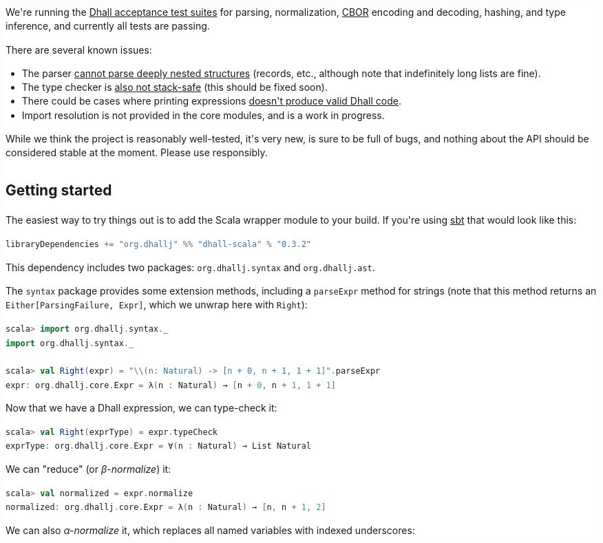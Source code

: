We're running the [Dhall acceptance test suites][dhall-tests] for parsing, normalization,
[CBOR][cbor] encoding and decoding, hashing, and type inference, and
currently all tests are passing.

There are several known issues:

* The parser [cannot parse deeply nested structures](https://github.com/travisbrown/dhallj/issues/2) (records, etc., although note that indefinitely long lists are fine).
* The type checker is [also not stack-safe](https://github.com/travisbrown/dhallj/issues/3) (this should be fixed soon).
* There could be cases where printing expressions [doesn't produce valid Dhall code](https://github.com/travisbrown/dhallj/issues/9#issuecomment-613317207).
* Import resolution is not provided in the core modules, and is a work in progress.

While we think the project is reasonably well-tested, it's very new, is sure to be full of bugs, and
nothing about the API should be considered stable at the moment. Please use responsibly.

## Getting started

The easiest way to try things out is to add the Scala wrapper module to your build.
If you're using [sbt][sbt] that would look like this:

```scala
libraryDependencies += "org.dhallj" %% "dhall-scala" % "0.3.2"
```

This dependency includes two packages: `org.dhallj.syntax` and `org.dhallj.ast`.

The `syntax` package provides some extension methods, including a `parseExpr`
method for strings (note that this method returns an
`Either[ParsingFailure, Expr]`, which we unwrap here with `Right`):

```scala
scala> import org.dhallj.syntax._
import org.dhallj.syntax._

scala> val Right(expr) = "\\(n: Natural) -> [n + 0, n + 1, 1 + 1]".parseExpr
expr: org.dhallj.core.Expr = λ(n : Natural) → [n + 0, n + 1, 1 + 1]
```

Now that we have a Dhall expression, we can type-check it:

```scala
scala> val Right(exprType) = expr.typeCheck
exprType: org.dhallj.core.Expr = ∀(n : Natural) → List Natural
```

We can "reduce" (or _β-normalize_) it:

```scala
scala> val normalized = expr.normalize
normalized: org.dhallj.core.Expr = λ(n : Natural) → [n, n + 1, 2]
```

We can also _α-normalize_ it, which replaces all named variables with
indexed underscores:


[bsd-license]: https://opensource.org/licenses/BSD-3-Clause
[cats-effect]: https://github.com/typelevel/cats-effect
[cbor]: https://cbor.io/
[circe]: https://github.com/circe/circe
[code-of-conduct]: https://www.scala-lang.org/conduct/
[dhall-16]: https://github.com/dhall-lang/dhall-lang/releases/tag/v16.0.0
[dhall-haskell]: https://github.com/dhall-lang/dhall-haskell
[dhall-imports]: https://github.com/dhall-lang/dhall-lang/blob/master/standard/imports.md
[dhall-json]: https://docs.dhall-lang.org/tutorials/Getting-started_Generate-JSON-or-YAML.html
[dhall-kubernetes]: https://github.com/dhall-lang/dhall-kubernetes
[dhall-tests]: https://github.com/dhall-lang/dhall-lang/tree/master/tests
[dhall-lang]: https://dhall-lang.org/
[discipline]: https://github.com/typelevel/discipline
[graal-native-image]: https://www.graalvm.org/docs/reference-manual/native-image/
[http4s]: https://http4s.org
[javacc]: https://javacc.github.io/javacc/
[jawn]: https://github.com/typelevel/jawn
[permutive]: https://permutive.com
[permutive-medium]: https://medium.com/permutive
[sbt]: https://www.scala-sbt.org
[sbt-installation]: https://www.scala-sbt.org/1.x/docs/Setup.html
[sbt-javacc]: https://github.com/travisbrown/sbt-javacc
[sbt-native-packager]: https://github.com/sbt/sbt-native-packager
[scala]: https://www.scala-lang.org
[scalacheck]: https://www.scalacheck.org/
[snake-yaml]: https://bitbucket.org/asomov/snakeyaml/
[spray-json]: https://github.com/spray/spray-json
[timspence]: https://github.com/TimWSpence
[travisbrown]: https://twitter.com/travisbrown